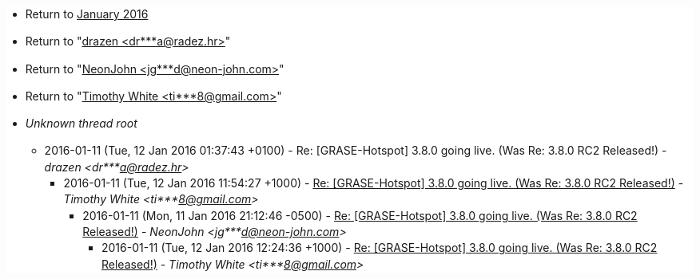 + Return to [January 2016](/archive/2016/01)

+ Return to "[drazen <dr***a<span>@</span>radez.hr>](/authors/dr___a_at_radez_hr)"
+ Return to "[NeonJohn <jg***d<span>@</span>neon-john.com>](/authors/jg___d_at_neonjohn_com)"
+ Return to "[Timothy White <ti***8<span>@</span>gmail.com>](/authors/ti___8_at_gmail_com)"

+ _Unknown thread root_
  + 2016-01-11 (Tue, 12 Jan 2016 01:37:43 +0100) - Re: [GRASE-Hotspot] 3.8.0 going live. (Was Re: 3.8.0 RC2 Released!) - _drazen \<dr***a@radez.hr\>_
    + 2016-01-11 (Tue, 12 Jan 2016 11:54:27 +1000) - [Re: [GRASE-Hotspot] 3.8.0 going live. (Was Re: 3.8.0 RC2 Released!)](/archive/2016/01/d7698ca578d5624fc4a73180012f40f9657ec843c1ea0109e4bf966f52cfa424) - _Timothy White \<ti***8@gmail.com\>_
      + 2016-01-11 (Mon, 11 Jan 2016 21:12:46 -0500) - [Re: [GRASE-Hotspot] 3.8.0 going live. (Was Re: 3.8.0 RC2 Released!)](/archive/2016/01/039a8888b07f0f02d48b3ab6200d188c4a35c0950125acb80b66e3725b229502) - _NeonJohn \<jg***d@neon-john.com\>_
        + 2016-01-11 (Tue, 12 Jan 2016 12:24:36 +1000) - [Re: [GRASE-Hotspot] 3.8.0 going live. (Was Re: 3.8.0 RC2 Released!)](/archive/2016/01/c55bc1bfaa6538b6871335873972ae0d7e2f14505a1c93c0e69518559f685b49) - _Timothy White \<ti***8@gmail.com\>_

